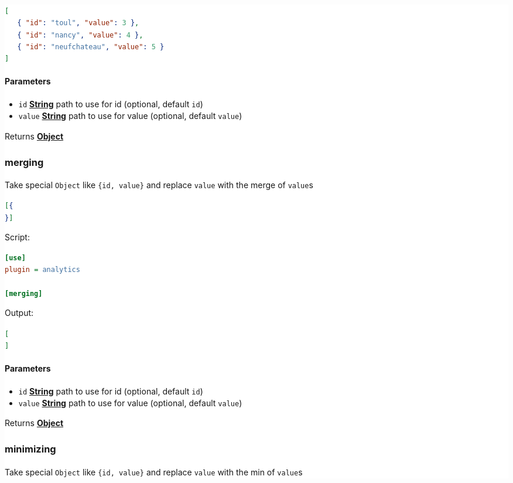 ```json
[
   { "id": "toul", "value": 3 },
   { "id": "nancy", "value": 4 },
   { "id": "neufchateau", "value": 5 }
]
```

#### Parameters

*   `id` **[String](https://developer.mozilla.org/docs/Web/JavaScript/Reference/Global_Objects/String)** path to use for id (optional, default `id`)
*   `value` **[String](https://developer.mozilla.org/docs/Web/JavaScript/Reference/Global_Objects/String)** path to use for value (optional, default `value`)

Returns **[Object](https://developer.mozilla.org/docs/Web/JavaScript/Reference/Global_Objects/Object)**&#x20;

### merging

Take special `Object` like `{id, value}` and replace `value` with the merge of `value`s

```json
[{
}]
```

Script:

```ini
[use]
plugin = analytics

[merging]

```

Output:

```json
[
]
```

#### Parameters

*   `id` **[String](https://developer.mozilla.org/docs/Web/JavaScript/Reference/Global_Objects/String)** path to use for id (optional, default `id`)
*   `value` **[String](https://developer.mozilla.org/docs/Web/JavaScript/Reference/Global_Objects/String)** path to use for value (optional, default `value`)

Returns **[Object](https://developer.mozilla.org/docs/Web/JavaScript/Reference/Global_Objects/Object)**&#x20;

### minimizing

Take special `Object` like `{id, value}` and replace `value` with the min of
`value`s
